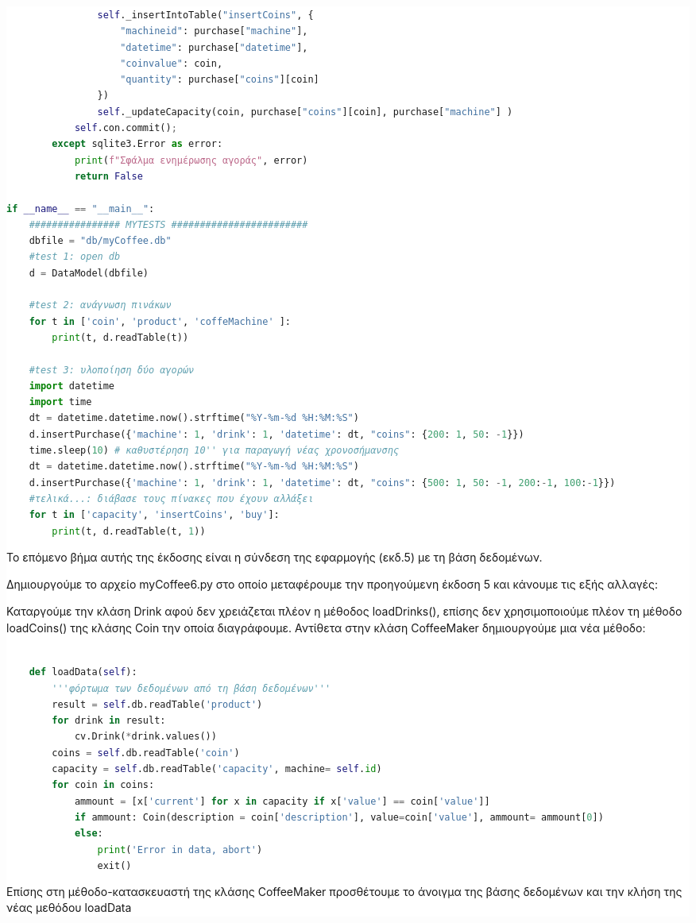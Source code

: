 ```python
                self._insertIntoTable("insertCoins", {
                    "machineid": purchase["machine"],
                    "datetime": purchase["datetime"],
                    "coinvalue": coin,
                    "quantity": purchase["coins"][coin]
                })
                self._updateCapacity(coin, purchase["coins"][coin], purchase["machine"] )
            self.con.commit();
        except sqlite3.Error as error:
            print(f"Σφάλμα ενημέρωσης αγοράς", error)     
            return False

if __name__ == "__main__":
    ################ MYTESTS ########################
    dbfile = "db/myCoffee.db"
    #test 1: open db
    d = DataModel(dbfile)

    #test 2: ανάγνωση πινάκων
    for t in ['coin', 'product', 'coffeMachine' ]:
        print(t, d.readTable(t))
    
    #test 3: υλοποίηση δύο αγορών
    import datetime
    import time
    dt = datetime.datetime.now().strftime("%Y-%m-%d %H:%M:%S")
    d.insertPurchase({'machine': 1, 'drink': 1, 'datetime': dt, "coins": {200: 1, 50: -1}})
    time.sleep(10) # καθυστέρηση 10'' για παραγωγή νέας χρονοσήμανσης
    dt = datetime.datetime.now().strftime("%Y-%m-%d %H:%M:%S")
    d.insertPurchase({'machine': 1, 'drink': 1, 'datetime': dt, "coins": {500: 1, 50: -1, 200:-1, 100:-1}})
    #τελικά...: διάβασε τους πίνακες που έχουν αλλάξει
    for t in ['capacity', 'insertCoins', 'buy']:
        print(t, d.readTable(t, 1))
```

Το επόμενο βήμα αυτής της έκδοσης είναι η σύνδεση της εφαρμογής (εκδ.5) με τη βάση δεδομένων.

Δημιουργούμε το αρχείο myCoffee6.py στο οποίο μεταφέρουμε την προηγούμενη έκδοση 5 και κάνουμε τις εξής αλλαγές:

Καταργούμε την κλάση Drink αφού δεν χρειάζεται πλέον η μέθοδος loadDrinks(), επίσης δεν χρησιμοποιούμε πλέον τη μέθοδο loadCoins() της κλάσης Coin την οποία διαγράφουμε.
Αντίθετα στην κλάση CoffeeMaker δημιουργούμε μια νέα μέθοδο:

```python

    def loadData(self):
        '''φόρτωμα των δεδομένων από τη βάση δεδομένων'''
        result = self.db.readTable('product')
        for drink in result:
            cv.Drink(*drink.values())
        coins = self.db.readTable('coin')
        capacity = self.db.readTable('capacity', machine= self.id)
        for coin in coins:
            ammount = [x['current'] for x in capacity if x['value'] == coin['value']]
            if ammount: Coin(description = coin['description'], value=coin['value'], ammount= ammount[0])
            else: 
                print('Error in data, abort')
                exit()

```
Επίσης στη μέθοδο-κατασκευαστή της κλάσης CoffeeMaker προσθέτουμε το άνοιγμα της βάσης δεδομένων και την κλήση της νέας μεθόδου loadData
